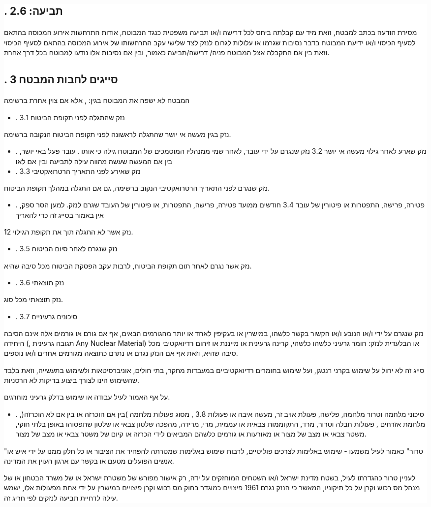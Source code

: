 ## . תביעה: 2.6

מסירת הודעה בכתב למבטח, וזאת מיד עם קבלתה ביחס לכל דרישה ו/או תביעה משפטית כנגד המבוטח, אודות התרחשות אירוע המכוסה בהתאם לסעיף הכיסוי ו/או ידיעת המבוטח בדבר נסיבות שגרמו או עלולות לגרום לנזק לצד שלישי עקב התרחשותו של אירוע המכוסה בהתאם לסעיף הכיסוי  וזאת בין אם התקבלה אצל המבוטח פניה/ דרישה/תביעה כאמור, ובין אם נסיבות אלו נודעו למבוטח בכל דרך אחרת.

## . סייגים לחבות המבטח 3

המבטח לא ישפה את המבוטח בגין: , אלא אם צוין אחרת ברשימה

- . נזק שהתגלה לפני תקופת הביטוח 3.1

נזק בגין מעשה אי יושר שהתגלה לראשונה לפני תקופת הביטוח הנקובה ברשימה.

- . נזק שארע לאחר גילוי מעשה אי יושר 3.2 נזק שנגרם על ידי עובד, לאחר שמי ממנהליו המוסמכים של המבוטח גילה כי אותו . עובד פעל באי יושר, בין אם המעשה שעשה מהווה עילה לתביעה ובין אם לאו
- . נזק שאירע לפני התאריך הרטרואקטיבי 3.3

נזק שנגרם לפני התאריך הרטרואקטיבי הנקוב ברשימה, גם אם התגלה במהלך תקופת הביטוח.

- . פטירה, פרישה, התפטרות או פיטורין של עובד 3.4 חודשים ממועד פטירה, פרישה, התפטרות, או פיטורין של העובד שגרם לנזק. למען הסר ספק, אין באמור בסייג זה כדי להאריך

12 נזק אשר לא התגלה תוך את תקופת הגילוי.

- . נזק שנגרם לאחר סיום הביטוח 3.5

נזק אשר נגרם לאחר תום תקופת הביטוח, לרבות עקב הפסקת הביטוח מכל סיבה שהיא.

- . נזק תוצאתי 3.6

נזק תוצאתי מכל סוג.

- . סיכונים גרעיניים 3.7

נזק שנגרם על ידי ו/או הנובע ו/או הקשור בקשר כלשהו, במישרין או בעקיפין לאחד או יותר מהגורמים הבאים, אף אם גורם או גורמים אלה אינם הסיבה היחידה (, תגובה גרעינית Any Nuclear Material) או הבלעדית לנזק: חומר גרעיני כלשהו כלשהי, קרינה גרעינית או מייננת או זיהום רדיואקטיבי מכל סיבה שהיא, וזאת אף אם הנזק נגרם או נתרם כתוצאה מגורמים אחרים ו/או נוספים.

סייג זה לא יחול על שימוש בקרני רנטגן, ועל שימוש בחומרים רדיואקטיביים במעבדות מחקר, בתי חולים, אוניברסיטאות ולשימוש בתעשייה, וזאת בלבד שהשימוש הינו לצורך ביצוע בדיקות לא הרסניות.

על אף האמור לעיל עבודה או שימוש בדלק גרעיני מוחרגים.

- . סיכוני מלחמה וטרור מלחמה, פלישה, פעולת אויב זר, מעשה איבה או פעולות 3.8 , מסוג פעולות מלחמה )בין אם הוכרזה או בין אם לא הוכרזה(, מלחמת אזרחים , פעולות חבלה וטרור, מרד, התקוממות צבאית או עממית, מרי, מרידה, מהפכה שלטון צבאי או שלטון שתפסוהו באופן בלתי חוקי, משטר צבאי או מצב של מצור או מאורעות או גורמים כלשהם המביאים לידי הכרזה או קיום של משטר צבאי או מצב של מצור.

"טרור" כאמור לעיל משמעו - שימוש באלימות לצרכים פוליטיים, לרבות שימוש באלימות שמטרתה להפחיד את הציבור או כל חלק ממנו על ידי איש או אנשים הפועלים מטעם או בקשר עם ארגון העוין את המדינה.

לעניין טרור כהגדרתו לעיל, בשטח מדינת ישראל ו/או השטחים המוחזקים על ידה, רק אישור מפורש של משטרת ישראל או של משרד הבטחון או של מנהל מס רכוש וקרן על כל תיקוניו, המאשר כי הנזק נגרם 1961 פיצויים כמוגדר בחוק מס רכוש וקרן פיצויים במישרין על ידי אחת מפעולות אלו, ישמש עילה לדחיית תביעה לנזקים לפי חריג זה.
